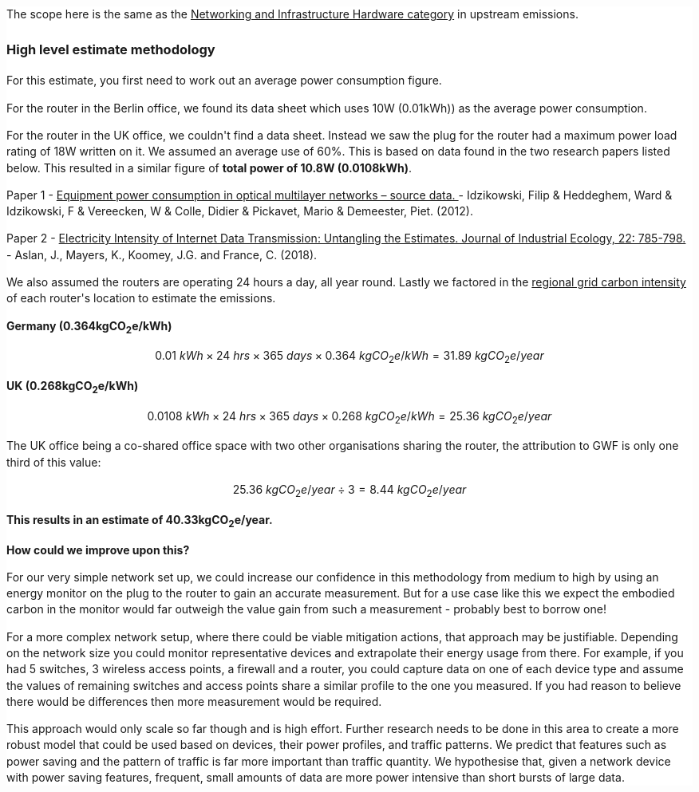 The scope here is the same as the [Networking and Infrastructure Hardware category](/projects/green-web-foundation/upstream#networking-and-infrastructure-hardware) in upstream emissions.

### High level estimate methodology

For this estimate, you first need to work out an average power consumption figure.

For the router in the Berlin office, we found its data sheet which uses 10W (0.01kWh)) as the average power consumption.

For the router in the UK office, we couldn't find a data sheet. Instead we saw the plug for the router had a maximum power load rating of 18W written on it. We assumed an average use of 60%. This is based on data found in the two research papers listed below. This resulted in a similar figure of **total power of 10.8W (0.0108kWh)**.

Paper 1 - [Equipment power consumption in optical multilayer networks – source data. ](https://www.researchgate.net/publication/272819245_Equipment_power_consumption_in_optical_multilayer_networks_-_source_data) - Idzikowski, Filip & Heddeghem, Ward & Idzikowski, F & Vereecken, W & Colle, Didier & Pickavet, Mario & Demeester, Piet. (2012).

Paper 2 - [Electricity Intensity of Internet Data Transmission: Untangling the Estimates. Journal of Industrial Ecology, 22: 785-798.](https://doi.org/10.1111/jiec.12630) - Aslan, J., Mayers, K., Koomey, J.G. and France, C. (2018).

We also assumed the routers are operating 24 hours a day, all year round. Lastly we factored in the [regional grid carbon intensity](/projects/green-web-foundation/assumptions#regional-carbon-intensity) of each router's location to estimate the emissions.

**Germany (0.364kgCO<sub>2</sub>e/kWh)**

$$ 0.01\ kWh \times 24\ hrs \times 365\ days \times 0.364\ kgCO_2e/kWh = 31.89\ kgCO_2e/year $$

**UK (0.268kgCO<sub>2</sub>e/kWh)**

$$ 0.0108\ kWh \times 24\ hrs \times 365\ days \times 0.268\ kgCO_2e/kWh = 25.36\ kgCO_2e/year $$

The UK office being a co-shared office space with two other organisations sharing the router, the attribution to GWF is only one third of this value:

$$ 25.36\ kgCO_2e/year ÷ 3 = 8.44\ kgCO_2e/year $$

**This results in an estimate of 40.33kgCO<sub>2</sub>e/year.**

**How could we improve upon this?**

For our very simple network set up, we could increase our confidence in this methodology from medium to high by using an energy monitor on the plug to the router to gain an accurate measurement. But for a use case like this we expect the embodied carbon in the monitor would far outweigh the value gain from such a measurement - probably best to borrow one!

For a more complex network setup, where there could be viable mitigation actions, that approach may be justifiable. Depending on the network size you could monitor representative devices and extrapolate their energy usage from there. For example, if you had 5 switches, 3 wireless access points, a firewall and a router, you could capture data on one of each device type and assume the values of remaining switches and access points share a similar profile to the one you measured. If you had reason to believe there would be differences then more measurement would be required.

This approach would only scale so far though and is high effort. Further research needs to be done in this area to create a more robust model that could be used based on devices, their power profiles, and traffic patterns. We predict that features such as power saving and the pattern of traffic is far more important than traffic quantity. We hypothesise that, given a network device with power saving features, frequent, small amounts of data are more power intensive than short bursts of large data.
